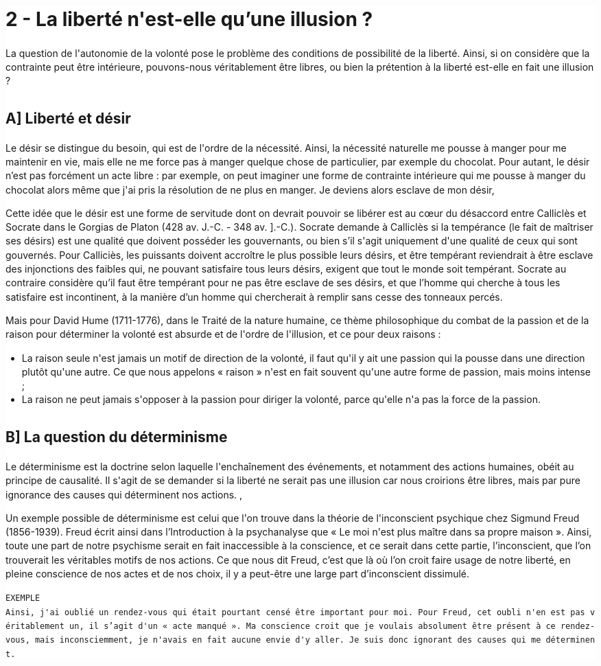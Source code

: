 
# 2 - La liberté n'est-elle qu’une illusion ? 

La question de l'autonomie de la volonté pose le problème des conditions de possibilité de la liberté. Ainsi, si on considère que la contrainte peut être intérieure, pouvons-nous véritablement être libres, ou bien la prétention à la liberté est-elle en fait une illusion ? 

## A] Liberté et désir 

Le désir se distingue du besoin, qui est de l'ordre de la nécessité. Ainsi, la nécessité naturelle me pousse à manger pour me maintenir en vie, mais elle ne me force pas à manger quelque chose de particulier, par exemple du chocolat. Pour autant, le désir n’est pas forcément un acte libre : par exemple, on peut imaginer une forme de contrainte intérieure qui me pousse à manger du chocolat alors même que j'ai pris la résolution de ne plus en manger. Je deviens alors esclave de mon désir, 

Cette idée que le désir est une forme de servitude dont on devrait pouvoir se libérer est au cœur du désaccord entre Calliclès et Socrate dans le Gorgias de Platon (428 av. J.-C. - 348 av. ].-C.). Socrate demande à Calliclès si la tempérance (le fait de maîtriser ses désirs) est une qualité que doivent posséder les gouvernants, ou bien s’il s'agit uniquement d'une qualité de ceux qui sont gouvernés. Pour Calliciès, les puissants doivent accroître le plus possible leurs désirs, et être tempérant reviendrait à être esclave des injonctions des faibles qui, ne pouvant satisfaire tous leurs désirs, exigent que tout le monde soit tempérant. Socrate au contraire considère qu’il faut être tempérant pour ne pas être esclave de ses désirs, et que l’homme qui cherche à tous les satisfaire est incontinent, à la manière d’un homme qui chercherait à remplir sans cesse des tonneaux percés. 

Mais pour David Hume (1711-1776), dans le Traité de la nature humaine, ce thème philosophique du combat de la passion et de la raison pour déterminer la volonté est absurde et de l'ordre de l'illusion, et ce pour deux raisons : 
- La raison seule n'est jamais un motif de direction de la volonté, il faut qu'il y ait une passion qui la pousse dans une direction plutôt qu'une autre. Ce que nous appelons « raison » n'est en fait souvent qu'une autre forme de passion, mais moins intense ; 
- La raison ne peut jamais s'opposer à la passion pour diriger la volonté, parce qu'elle n'a pas la force de la passion. 

## B] La question du déterminisme 

Le déterminisme est la doctrine selon laquelle l'enchaînement des événements, et notamment des actions humaines, obéit au principe de causalité. Il s'agit de se demander si la liberté ne serait pas une illusion car nous croirions être libres, mais par pure ignorance des causes qui déterminent nos actions. , 

Un exemple possible de déterminisme est celui que l'on trouve dans la théorie de l'inconscient psychique chez Sigmund Freud (1856-1939). Freud écrit ainsi dans l’Introduction à la psychanalyse que « Le moi n'est plus maître dans sa propre maison ». Ainsi, toute une part de notre psychisme serait en fait inaccessible à la conscience, et ce serait dans cette partie, l’inconscient, que l’on trouverait les véritables motifs de nos actions. Ce que nous dit Freud, c’est que là où l’on croit faire usage de notre liberté, en pleine conscience de nos actes et de nos choix, il y a peut-être une large part d’inconscient dissimulé. 

```
EXEMPLE 
Ainsi, j'ai oublié un rendez-vous qui était pourtant censé être important pour moi. Pour Freud, cet oubli n'en est pas véritablement un, il s’agit d'un « acte manqué ». Ma conscience croit que je voulais absolument être présent à ce rendez-vous, mais inconsciemment, je n'avais en fait aucune envie d'y aller. Je suis donc ignorant des causes qui me déterminent. 
```
